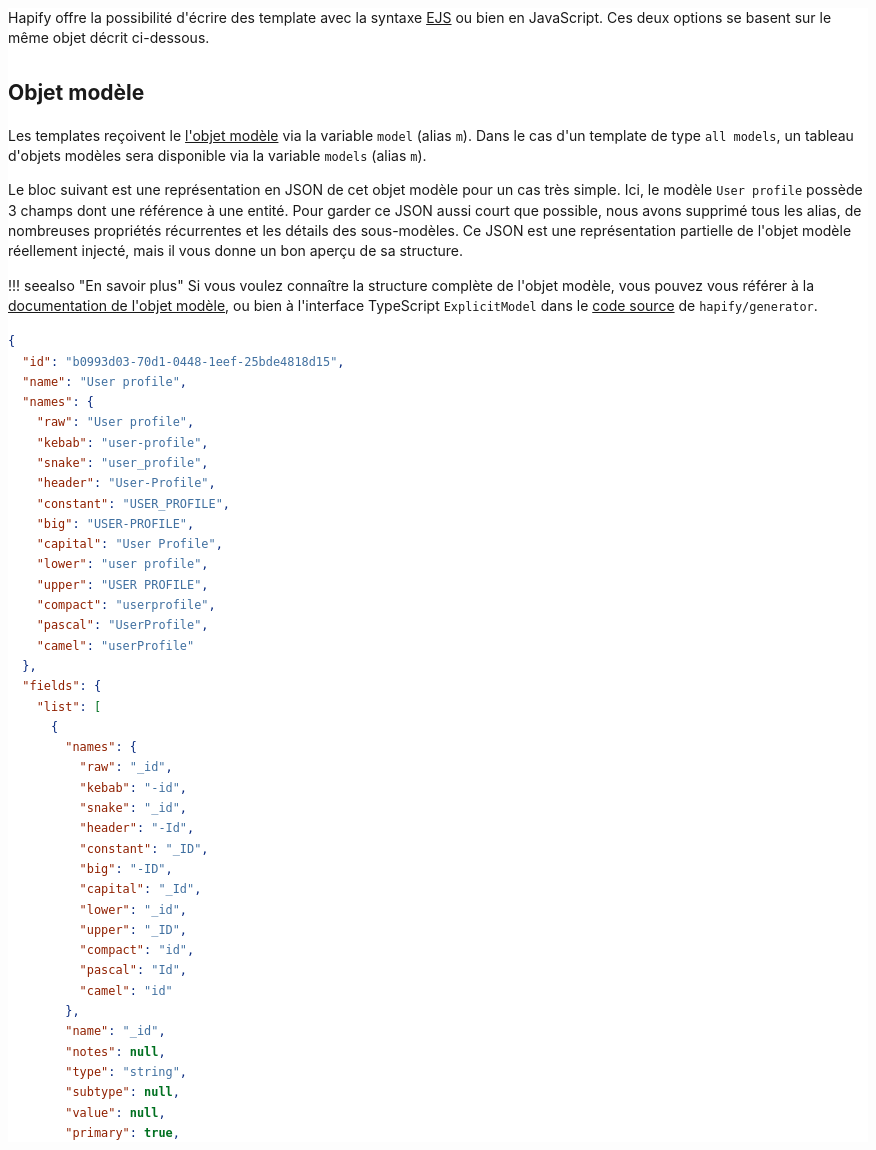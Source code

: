 
Hapify offre la possibilité d'écrire des template avec la syntaxe [EJS](https://ejs.co/) ou bien en JavaScript.
Ces deux options se basent sur le même objet décrit ci-dessous.

## Objet modèle

Les templates reçoivent le [l'objet modèle](./model-object.md) via la variable `model` (alias `m`).
Dans le cas d'un template de type `all models`, un tableau d'objets modèles sera disponible via la variable `models` (alias `m`).

Le bloc suivant est une représentation en JSON de cet objet modèle pour un cas très simple. Ici, le modèle `User profile` possède 3 champs dont une référence à une entité.
Pour garder ce JSON aussi court que possible, nous avons supprimé tous les alias, de nombreuses propriétés récurrentes et les détails des sous-modèles.
Ce JSON est une représentation partielle de l'objet modèle réellement injecté, mais il vous donne un bon aperçu de sa structure.

!!! seealso "En savoir plus"
    Si vous voulez connaître la structure complète de l'objet modèle, vous pouvez vous référer à la [documentation de l'objet modèle](./model-object.md),
    ou bien à l'interface TypeScript `ExplicitModel` dans le [code source](https://github.com/hapify/generator/blob/master/src/interfaces.ts) de `hapify/generator`.

```json
{
  "id": "b0993d03-70d1-0448-1eef-25bde4818d15",
  "name": "User profile",
  "names": {
    "raw": "User profile",
    "kebab": "user-profile",
    "snake": "user_profile",
    "header": "User-Profile",
    "constant": "USER_PROFILE",
    "big": "USER-PROFILE",
    "capital": "User Profile",
    "lower": "user profile",
    "upper": "USER PROFILE",
    "compact": "userprofile",
    "pascal": "UserProfile",
    "camel": "userProfile"
  },
  "fields": {
    "list": [
      {
        "names": {
          "raw": "_id",
          "kebab": "-id",
          "snake": "_id",
          "header": "-Id",
          "constant": "_ID",
          "big": "-ID",
          "capital": "_Id",
          "lower": "_id",
          "upper": "_ID",
          "compact": "id",
          "pascal": "Id",
          "camel": "id"
        },
        "name": "_id",
        "notes": null,
        "type": "string",
        "subtype": null,
        "value": null,
        "primary": true,
```